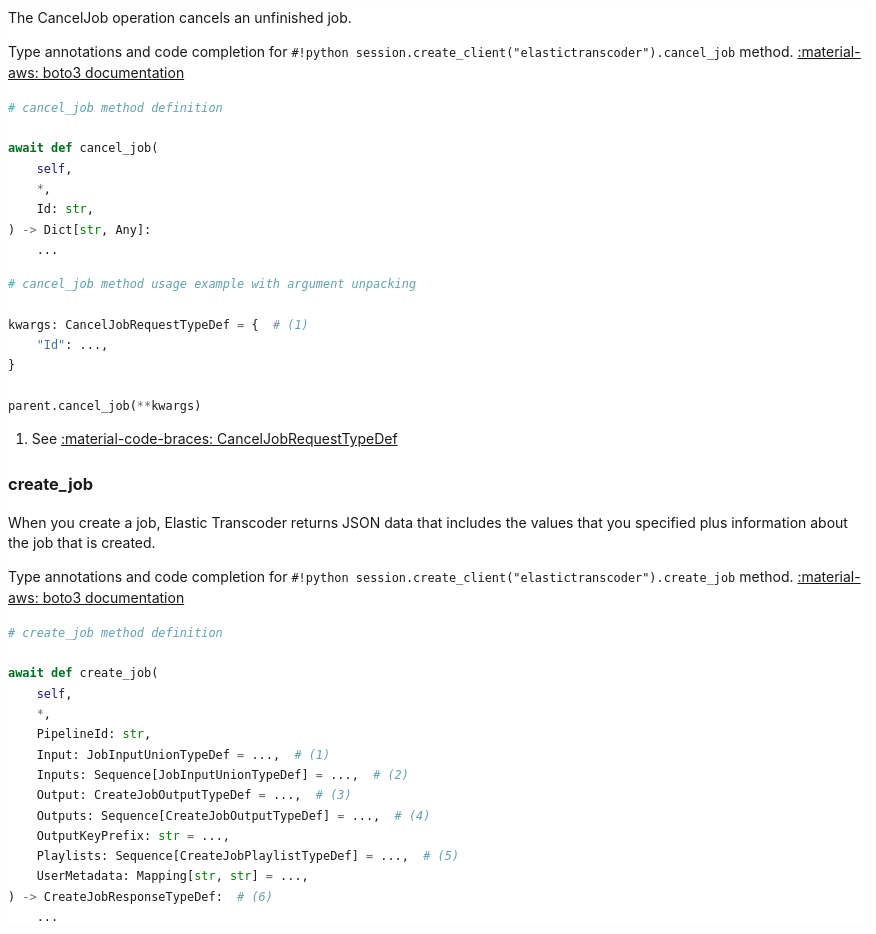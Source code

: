 The CancelJob operation cancels an unfinished job.

Type annotations and code completion for `#!python session.create_client("elastictranscoder").cancel_job` method.
[:material-aws: boto3 documentation](https://boto3.amazonaws.com/v1/documentation/api/latest/reference/services/elastictranscoder/client/cancel_job.html)

```python
# cancel_job method definition

await def cancel_job(
    self,
    *,
    Id: str,
) -> Dict[str, Any]:
    ...
```



```python
# cancel_job method usage example with argument unpacking

kwargs: CancelJobRequestTypeDef = {  # (1)
    "Id": ...,
}

parent.cancel_job(**kwargs)
```

1. See [:material-code-braces: CancelJobRequestTypeDef](./type_defs.md#canceljobrequesttypedef) 

### create\_job

When you create a job, Elastic Transcoder returns JSON data that includes the
values that you specified plus information about the job that is created.

Type annotations and code completion for `#!python session.create_client("elastictranscoder").create_job` method.
[:material-aws: boto3 documentation](https://boto3.amazonaws.com/v1/documentation/api/latest/reference/services/elastictranscoder/client/create_job.html)

```python
# create_job method definition

await def create_job(
    self,
    *,
    PipelineId: str,
    Input: JobInputUnionTypeDef = ...,  # (1)
    Inputs: Sequence[JobInputUnionTypeDef] = ...,  # (2)
    Output: CreateJobOutputTypeDef = ...,  # (3)
    Outputs: Sequence[CreateJobOutputTypeDef] = ...,  # (4)
    OutputKeyPrefix: str = ...,
    Playlists: Sequence[CreateJobPlaylistTypeDef] = ...,  # (5)
    UserMetadata: Mapping[str, str] = ...,
) -> CreateJobResponseTypeDef:  # (6)
    ...
```
